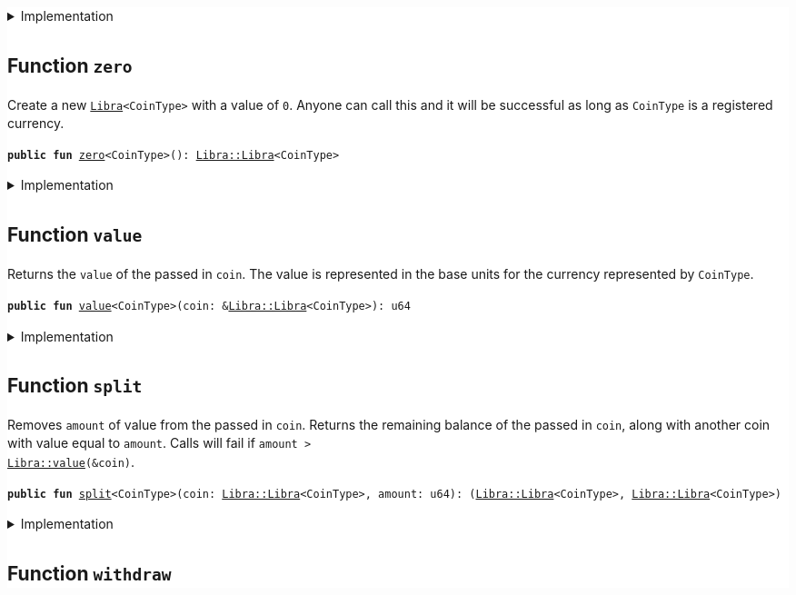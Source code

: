 

<details><summary>Implementation</summary></details>

<a name="0x1_Libra_zero"></a>

## Function `zero`

Create a new <code><a href="#0x1_Libra">Libra</a>&lt;CoinType&gt;</code> with a value of <code>0</code>. Anyone can call
this and it will be successful as long as <code>CoinType</code> is a registered currency.


<pre><code><b>public</b> <b>fun</b> <a href="#0x1_Libra_zero">zero</a>&lt;CoinType&gt;(): <a href="#0x1_Libra_Libra">Libra::Libra</a>&lt;CoinType&gt;
</code></pre>



<details><summary>Implementation</summary></details>

<a name="0x1_Libra_value"></a>

## Function `value`

Returns the <code>value</code> of the passed in <code>coin</code>. The value is
represented in the base units for the currency represented by
<code>CoinType</code>.


<pre><code><b>public</b> <b>fun</b> <a href="#0x1_Libra_value">value</a>&lt;CoinType&gt;(coin: &<a href="#0x1_Libra_Libra">Libra::Libra</a>&lt;CoinType&gt;): u64
</code></pre>



<details><summary>Implementation</summary></details>

<a name="0x1_Libra_split"></a>

## Function `split`

Removes <code>amount</code> of value from the passed in <code>coin</code>. Returns the
remaining balance of the passed in <code>coin</code>, along with another coin
with value equal to <code>amount</code>. Calls will fail if <code>amount &gt; <a href="#0x1_Libra_value">Libra::value</a>(&coin)</code>.


<pre><code><b>public</b> <b>fun</b> <a href="#0x1_Libra_split">split</a>&lt;CoinType&gt;(coin: <a href="#0x1_Libra_Libra">Libra::Libra</a>&lt;CoinType&gt;, amount: u64): (<a href="#0x1_Libra_Libra">Libra::Libra</a>&lt;CoinType&gt;, <a href="#0x1_Libra_Libra">Libra::Libra</a>&lt;CoinType&gt;)
</code></pre>



<details><summary>Implementation</summary></details>

<a name="0x1_Libra_withdraw"></a>

## Function `withdraw`
